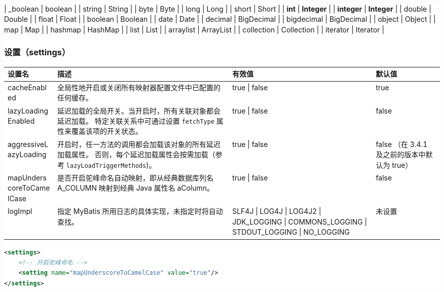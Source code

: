 | _boolean     | boolean     |
| string       | String      |
| byte         | Byte        |
| long         | Long        |
| short        | Short       |
| **int**      | **Integer** |
| **integer**  | **Integer** |
| double       | Double      |
| float        | Float       |
| boolean      | Boolean     |
| date         | Date        |
| decimal      | BigDecimal  |
| bigdecimal   | BigDecimal  |
| object       | Object      |
| map          | Map         |
| hashmap      | HashMap     |
| list         | List        |
| arraylist    | ArrayList   |
| collection   | Collection  |
| iterator     | Iterator    |



### 设置（settings）

| 设置名                   | 描述                                                         | 有效值                                                       | 默认值                                       |
| :----------------------- | :----------------------------------------------------------- | :----------------------------------------------------------- | :------------------------------------------- |
| cacheEnabled             | 全局性地开启或关闭所有映射器配置文件中已配置的任何缓存。     | true \| false                                                | true                                         |
| lazyLoadingEnabled       | 延迟加载的全局开关。当开启时，所有关联对象都会延迟加载。 特定关联关系中可通过设置 `fetchType` 属性来覆盖该项的开关状态。 | true \| false                                                | false                                        |
| aggressiveLazyLoading    | 开启时，任一方法的调用都会加载该对象的所有延迟加载属性。 否则，每个延迟加载属性会按需加载（参考 `lazyLoadTriggerMethods`)。 | true \| false                                                | false （在 3.4.1 及之前的版本中默认为 true） |
| mapUnderscoreToCamelCase | 是否开启驼峰命名自动映射，即从经典数据库列名 A_COLUMN 映射到经典 Java 属性名 aColumn。 | true \| false                                                | false                                        |
| logImpl                  | 指定 MyBatis 所用日志的具体实现，未指定时将自动查找。        | SLF4J \| LOG4J \| LOG4J2 \| JDK_LOGGING \| COMMONS_LOGGING \| STDOUT_LOGGING \| NO_LOGGING | 未设置                                       |

```xml
<settings>
    <!-- 开启驼峰命名 -->
    <setting name="mapUnderscoreToCamelCase" value="true"/>
</settings>
```

